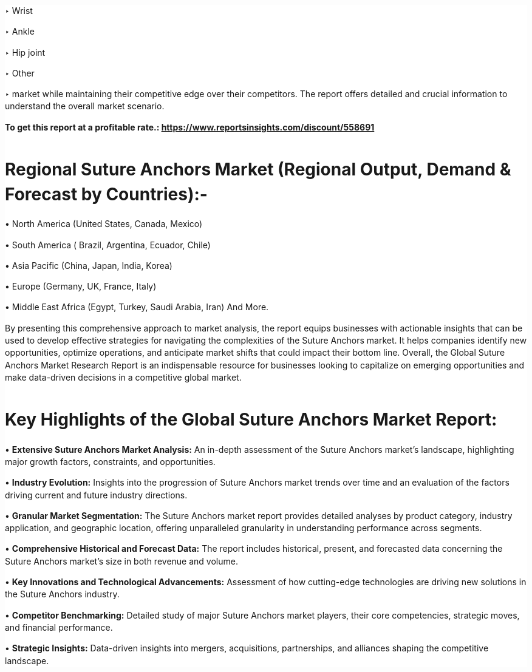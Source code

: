    ‣ Wrist

   ‣ Ankle

   ‣ Hip joint

   ‣ Other

   ‣  market while maintaining their competitive edge over their competitors. The report offers detailed and crucial information to understand the overall market scenario.

<strong>To get this report at a profitable rate.: <a href=https://www.reportsinsights.com/discount/558691>https://www.reportsinsights.com/discount/558691</a></strong></font>

# <strong>Regional Suture Anchors Market (Regional Output, Demand &amp; Forecast by Countries):-</strong>

• North America (United States, Canada, Mexico)

• South America ( Brazil, Argentina, Ecuador, Chile)

• Asia Pacific (China, Japan, India, Korea)

• Europe (Germany, UK, France, Italy)

• Middle East Africa (Egypt, Turkey, Saudi Arabia, Iran) And More.

By presenting this comprehensive approach to market analysis, the report equips businesses with actionable insights that can be used to develop effective strategies for navigating the complexities of the Suture Anchors market. It helps companies identify new opportunities, optimize operations, and anticipate market shifts that could impact their bottom line. Overall, the Global Suture Anchors Market Research Report is an indispensable resource for businesses looking to capitalize on emerging opportunities and make data-driven decisions in a competitive global market.

# <strong>Key Highlights of the Global Suture Anchors Market Report:</strong>

• <strong>Extensive Suture Anchors Market Analysis:</strong> An in-depth assessment of the Suture Anchors market’s landscape, highlighting major growth factors, constraints, and opportunities.

• <strong>Industry Evolution:</strong> Insights into the progression of Suture Anchors market trends over time and an evaluation of the factors driving current and future industry directions.

• <strong>Granular Market Segmentation:</strong> The Suture Anchors market report provides detailed analyses by product category, industry application, and geographic location, offering unparalleled granularity in understanding performance across segments.

• <strong>Comprehensive Historical and Forecast Data:</strong> The report includes historical, present, and forecasted data concerning the Suture Anchors market’s size in both revenue and volume.

• <strong>Key Innovations and Technological Advancements:</strong> Assessment of how cutting-edge technologies are driving new solutions in the Suture Anchors industry.

• <strong>Competitor Benchmarking:</strong> Detailed study of major Suture Anchors market players, their core competencies, strategic moves, and financial performance.

• <strong>Strategic Insights:</strong> Data-driven insights into mergers, acquisitions, partnerships, and alliances shaping the competitive landscape.
